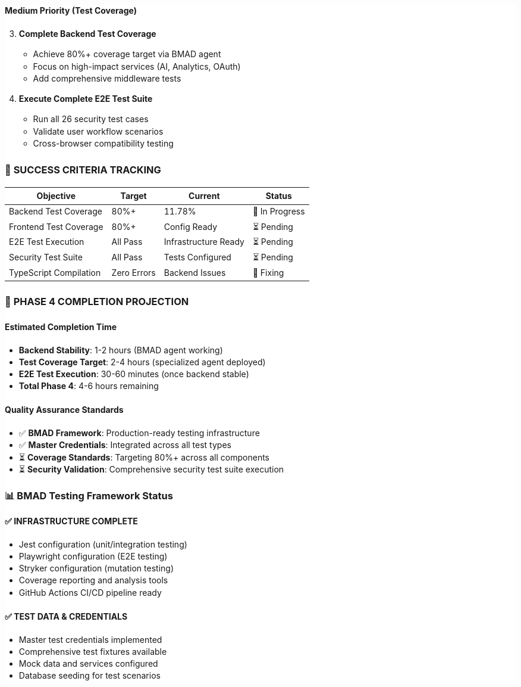 #### **Medium Priority (Test Coverage)**
3. **Complete Backend Test Coverage**
   - Achieve 80%+ coverage target via BMAD agent
   - Focus on high-impact services (AI, Analytics, OAuth)
   - Add comprehensive middleware tests

4. **Execute Complete E2E Test Suite**
   - Run all 26 security test cases
   - Validate user workflow scenarios
   - Cross-browser compatibility testing

### 🎯 **SUCCESS CRITERIA TRACKING**

| Objective | Target | Current | Status |
|-----------|---------|---------|---------|
| Backend Test Coverage | 80%+ | 11.78% | 🔄 In Progress |
| Frontend Test Coverage | 80%+ | Config Ready | ⏳ Pending |
| E2E Test Execution | All Pass | Infrastructure Ready | ⏳ Pending |
| Security Test Suite | All Pass | Tests Configured | ⏳ Pending |
| TypeScript Compilation | Zero Errors | Backend Issues | 🔄 Fixing |

### 🚀 **PHASE 4 COMPLETION PROJECTION**

#### **Estimated Completion Time**
- **Backend Stability**: 1-2 hours (BMAD agent working)
- **Test Coverage Target**: 2-4 hours (specialized agent deployed)
- **E2E Test Execution**: 30-60 minutes (once backend stable)
- **Total Phase 4**: 4-6 hours remaining

#### **Quality Assurance Standards**
- ✅ **BMAD Framework**: Production-ready testing infrastructure
- ✅ **Master Credentials**: Integrated across all test types
- ⏳ **Coverage Standards**: Targeting 80%+ across all components
- ⏳ **Security Validation**: Comprehensive security test suite execution

### 📊 **BMAD Testing Framework Status**

#### **✅ INFRASTRUCTURE COMPLETE**
- Jest configuration (unit/integration testing)
- Playwright configuration (E2E testing)
- Stryker configuration (mutation testing)
- Coverage reporting and analysis tools
- GitHub Actions CI/CD pipeline ready

#### **✅ TEST DATA & CREDENTIALS**
- Master test credentials implemented
- Comprehensive test fixtures available
- Mock data and services configured
- Database seeding for test scenarios
